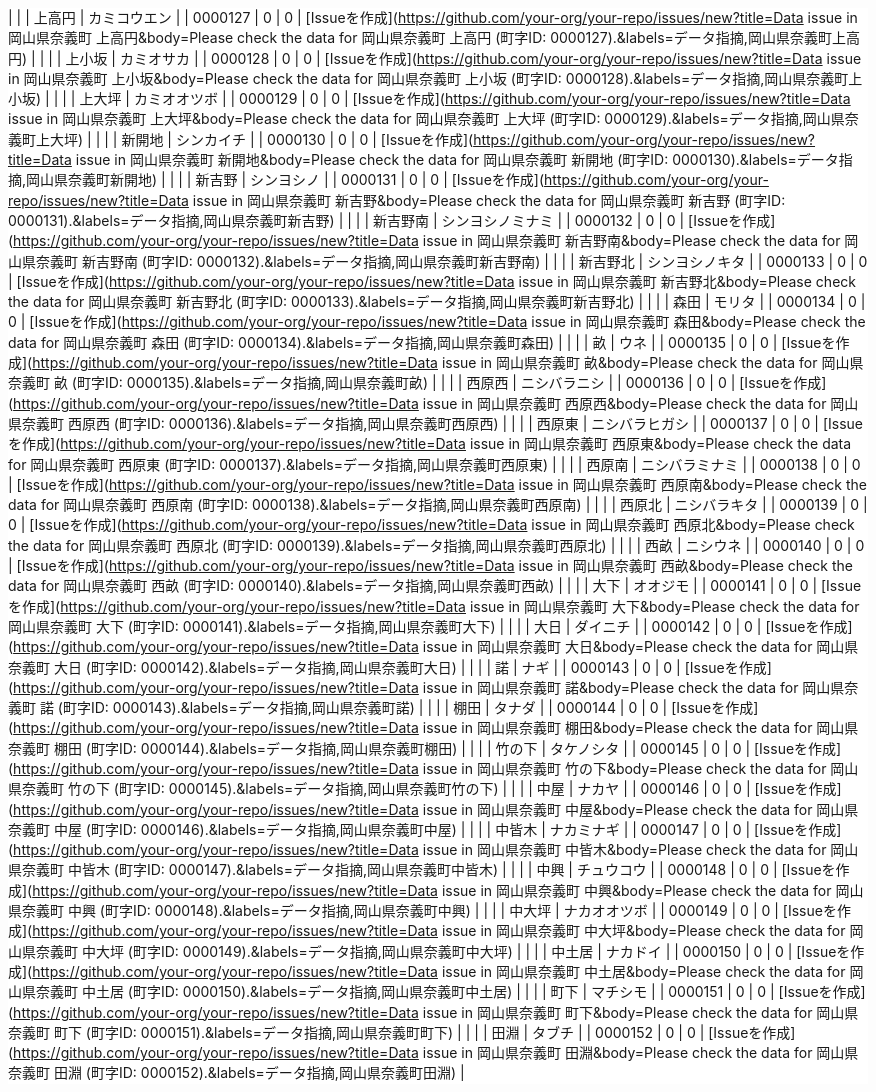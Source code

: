 |  |  | 上高円 |   カミコウエン |  | 0000127 | 0 | 0 | [Issueを作成](https://github.com/your-org/your-repo/issues/new?title=Data issue in 岡山県奈義町   上高円&body=Please check the data for 岡山県奈義町   上高円 (町字ID: 0000127).&labels=データ指摘,岡山県奈義町上高円) |
|  |  | 上小坂 |   カミオサカ |  | 0000128 | 0 | 0 | [Issueを作成](https://github.com/your-org/your-repo/issues/new?title=Data issue in 岡山県奈義町   上小坂&body=Please check the data for 岡山県奈義町   上小坂 (町字ID: 0000128).&labels=データ指摘,岡山県奈義町上小坂) |
|  |  | 上大坪 |   カミオオツボ |  | 0000129 | 0 | 0 | [Issueを作成](https://github.com/your-org/your-repo/issues/new?title=Data issue in 岡山県奈義町   上大坪&body=Please check the data for 岡山県奈義町   上大坪 (町字ID: 0000129).&labels=データ指摘,岡山県奈義町上大坪) |
|  |  | 新開地 |   シンカイチ |  | 0000130 | 0 | 0 | [Issueを作成](https://github.com/your-org/your-repo/issues/new?title=Data issue in 岡山県奈義町   新開地&body=Please check the data for 岡山県奈義町   新開地 (町字ID: 0000130).&labels=データ指摘,岡山県奈義町新開地) |
|  |  | 新吉野 |   シンヨシノ |  | 0000131 | 0 | 0 | [Issueを作成](https://github.com/your-org/your-repo/issues/new?title=Data issue in 岡山県奈義町   新吉野&body=Please check the data for 岡山県奈義町   新吉野 (町字ID: 0000131).&labels=データ指摘,岡山県奈義町新吉野) |
|  |  | 新吉野南 |   シンヨシノミナミ |  | 0000132 | 0 | 0 | [Issueを作成](https://github.com/your-org/your-repo/issues/new?title=Data issue in 岡山県奈義町   新吉野南&body=Please check the data for 岡山県奈義町   新吉野南 (町字ID: 0000132).&labels=データ指摘,岡山県奈義町新吉野南) |
|  |  | 新吉野北 |   シンヨシノキタ |  | 0000133 | 0 | 0 | [Issueを作成](https://github.com/your-org/your-repo/issues/new?title=Data issue in 岡山県奈義町   新吉野北&body=Please check the data for 岡山県奈義町   新吉野北 (町字ID: 0000133).&labels=データ指摘,岡山県奈義町新吉野北) |
|  |  | 森田 |   モリタ |  | 0000134 | 0 | 0 | [Issueを作成](https://github.com/your-org/your-repo/issues/new?title=Data issue in 岡山県奈義町   森田&body=Please check the data for 岡山県奈義町   森田 (町字ID: 0000134).&labels=データ指摘,岡山県奈義町森田) |
|  |  | 畝 |   ウネ |  | 0000135 | 0 | 0 | [Issueを作成](https://github.com/your-org/your-repo/issues/new?title=Data issue in 岡山県奈義町   畝&body=Please check the data for 岡山県奈義町   畝 (町字ID: 0000135).&labels=データ指摘,岡山県奈義町畝) |
|  |  | 西原西 |   ニシバラニシ |  | 0000136 | 0 | 0 | [Issueを作成](https://github.com/your-org/your-repo/issues/new?title=Data issue in 岡山県奈義町   西原西&body=Please check the data for 岡山県奈義町   西原西 (町字ID: 0000136).&labels=データ指摘,岡山県奈義町西原西) |
|  |  | 西原東 |   ニシバラヒガシ |  | 0000137 | 0 | 0 | [Issueを作成](https://github.com/your-org/your-repo/issues/new?title=Data issue in 岡山県奈義町   西原東&body=Please check the data for 岡山県奈義町   西原東 (町字ID: 0000137).&labels=データ指摘,岡山県奈義町西原東) |
|  |  | 西原南 |   ニシバラミナミ |  | 0000138 | 0 | 0 | [Issueを作成](https://github.com/your-org/your-repo/issues/new?title=Data issue in 岡山県奈義町   西原南&body=Please check the data for 岡山県奈義町   西原南 (町字ID: 0000138).&labels=データ指摘,岡山県奈義町西原南) |
|  |  | 西原北 |   ニシバラキタ |  | 0000139 | 0 | 0 | [Issueを作成](https://github.com/your-org/your-repo/issues/new?title=Data issue in 岡山県奈義町   西原北&body=Please check the data for 岡山県奈義町   西原北 (町字ID: 0000139).&labels=データ指摘,岡山県奈義町西原北) |
|  |  | 西畝 |   ニシウネ |  | 0000140 | 0 | 0 | [Issueを作成](https://github.com/your-org/your-repo/issues/new?title=Data issue in 岡山県奈義町   西畝&body=Please check the data for 岡山県奈義町   西畝 (町字ID: 0000140).&labels=データ指摘,岡山県奈義町西畝) |
|  |  | 大下 |   オオジモ |  | 0000141 | 0 | 0 | [Issueを作成](https://github.com/your-org/your-repo/issues/new?title=Data issue in 岡山県奈義町   大下&body=Please check the data for 岡山県奈義町   大下 (町字ID: 0000141).&labels=データ指摘,岡山県奈義町大下) |
|  |  | 大日 |   ダイニチ |  | 0000142 | 0 | 0 | [Issueを作成](https://github.com/your-org/your-repo/issues/new?title=Data issue in 岡山県奈義町   大日&body=Please check the data for 岡山県奈義町   大日 (町字ID: 0000142).&labels=データ指摘,岡山県奈義町大日) |
|  |  | 諾 |   ナギ |  | 0000143 | 0 | 0 | [Issueを作成](https://github.com/your-org/your-repo/issues/new?title=Data issue in 岡山県奈義町   諾&body=Please check the data for 岡山県奈義町   諾 (町字ID: 0000143).&labels=データ指摘,岡山県奈義町諾) |
|  |  | 棚田 |   タナダ |  | 0000144 | 0 | 0 | [Issueを作成](https://github.com/your-org/your-repo/issues/new?title=Data issue in 岡山県奈義町   棚田&body=Please check the data for 岡山県奈義町   棚田 (町字ID: 0000144).&labels=データ指摘,岡山県奈義町棚田) |
|  |  | 竹の下 |   タケノシタ |  | 0000145 | 0 | 0 | [Issueを作成](https://github.com/your-org/your-repo/issues/new?title=Data issue in 岡山県奈義町   竹の下&body=Please check the data for 岡山県奈義町   竹の下 (町字ID: 0000145).&labels=データ指摘,岡山県奈義町竹の下) |
|  |  | 中屋 |   ナカヤ |  | 0000146 | 0 | 0 | [Issueを作成](https://github.com/your-org/your-repo/issues/new?title=Data issue in 岡山県奈義町   中屋&body=Please check the data for 岡山県奈義町   中屋 (町字ID: 0000146).&labels=データ指摘,岡山県奈義町中屋) |
|  |  | 中皆木 |   ナカミナギ |  | 0000147 | 0 | 0 | [Issueを作成](https://github.com/your-org/your-repo/issues/new?title=Data issue in 岡山県奈義町   中皆木&body=Please check the data for 岡山県奈義町   中皆木 (町字ID: 0000147).&labels=データ指摘,岡山県奈義町中皆木) |
|  |  | 中興 |   チュウコウ |  | 0000148 | 0 | 0 | [Issueを作成](https://github.com/your-org/your-repo/issues/new?title=Data issue in 岡山県奈義町   中興&body=Please check the data for 岡山県奈義町   中興 (町字ID: 0000148).&labels=データ指摘,岡山県奈義町中興) |
|  |  | 中大坪 |   ナカオオツボ |  | 0000149 | 0 | 0 | [Issueを作成](https://github.com/your-org/your-repo/issues/new?title=Data issue in 岡山県奈義町   中大坪&body=Please check the data for 岡山県奈義町   中大坪 (町字ID: 0000149).&labels=データ指摘,岡山県奈義町中大坪) |
|  |  | 中土居 |   ナカドイ |  | 0000150 | 0 | 0 | [Issueを作成](https://github.com/your-org/your-repo/issues/new?title=Data issue in 岡山県奈義町   中土居&body=Please check the data for 岡山県奈義町   中土居 (町字ID: 0000150).&labels=データ指摘,岡山県奈義町中土居) |
|  |  | 町下 |   マチシモ |  | 0000151 | 0 | 0 | [Issueを作成](https://github.com/your-org/your-repo/issues/new?title=Data issue in 岡山県奈義町   町下&body=Please check the data for 岡山県奈義町   町下 (町字ID: 0000151).&labels=データ指摘,岡山県奈義町町下) |
|  |  | 田淵 |   タブチ |  | 0000152 | 0 | 0 | [Issueを作成](https://github.com/your-org/your-repo/issues/new?title=Data issue in 岡山県奈義町   田淵&body=Please check the data for 岡山県奈義町   田淵 (町字ID: 0000152).&labels=データ指摘,岡山県奈義町田淵) |